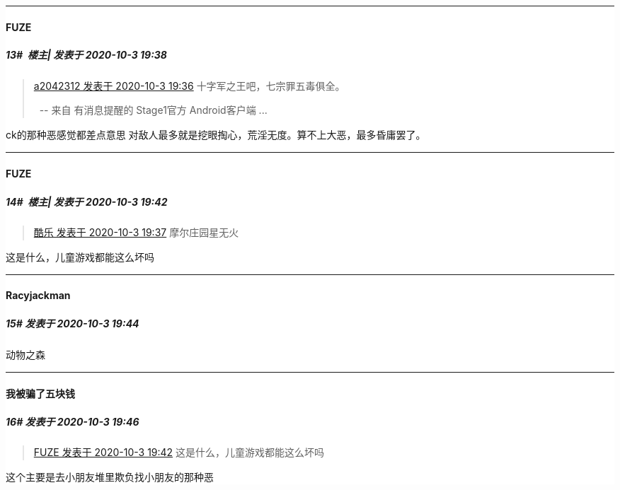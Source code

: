 -----

####  FUZE  
##### 13#         楼主| 发表于 2020-10-3 19:38



<blockquote><a href="httphttps://bbs.saraba1st.com/2b/forum.php?mod=redirect&amp;goto=findpost&amp;pid=48943270&amp;ptid=1963198" target="_blank">a2042312 发表于 2020-10-3 19:36</a>
十字军之王吧，七宗罪五毒俱全。

  -- 来自 有消息提醒的 Stage1官方 Android客户端 ...</blockquote>
ck的那种恶感觉都差点意思
对敌人最多就是挖眼掏心，荒淫无度。算不上大恶，最多昏庸罢了。







-----

####  FUZE  
##### 14#         楼主| 发表于 2020-10-3 19:42



<blockquote><a href="httphttps://bbs.saraba1st.com/2b/forum.php?mod=redirect&amp;goto=findpost&amp;pid=48943293&amp;ptid=1963198" target="_blank">酷乐 发表于 2020-10-3 19:37</a>
摩尔庄园星无火</blockquote>
这是什么，儿童游戏都能这么坏吗







-----

####  Racyjackman  
##### 15#       发表于 2020-10-3 19:44




动物之森







-----

####  我被骗了五块钱  
##### 16#       发表于 2020-10-3 19:46



<blockquote><a href="httphttps://bbs.saraba1st.com/2b/forum.php?mod=redirect&amp;goto=findpost&amp;pid=48943354&amp;ptid=1963198" target="_blank">FUZE 发表于 2020-10-3 19:42</a>
这是什么，儿童游戏都能这么坏吗</blockquote>
这个主要是去小朋友堆里欺负找小朋友的那种恶
